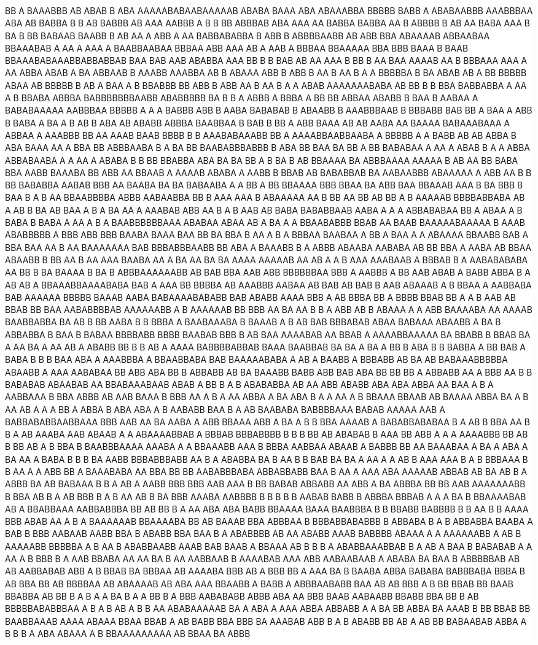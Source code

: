 BB A  BAAABBB  AB  ABAB B ABA    AAAAABABAABAAAAAB  ABABA     BAAA  ABA  ABAAABBA  BBBBB BABB      A ABABAABBB  AAABBBAA ABA AB  BABBA  B  B  AB  BABBB   AB AAA AABBB  A B B BB ABBBAB     ABA AAA AA BABBA     BABBA AA B  ABBBB B  AB  AA BABA AAA B BA B BB  BABAAB   BAABB  B AB AA   A ABB  A AA BABBABABBA B ABB B ABBBBAABB AB ABB  BBA ABAAAAB ABBAABAA BBAAABAB A   AA  A AAA A BAABBAABAA BBBAA ABB AAA AB  A AAB A  BBBAA BBAAAAA BBA  BBB   BAAA B BAAB BBAAABABAAABBABBABBAB BAA BAB  AAB ABABBA AAA BB B   B BAB  AB AA  AAA B BB B AA BAA AAAAB  AA    B BBBAAA AAA A  AA     ABBA ABAB A BA ABBAAB  B   AAABB  AAABBA AB B ABAAA ABB  B  ABB  B   AA  B AA B  A A BBBBBA B  BA ABAB AB    A   BB  BBBBB ABAA AB   BBBBB   B AB  A   BAA A B BBABBB BB ABB B ABB AA   B AA B  A   A ABAB AAAAAAABABA AB BB  B B BBA  BABBABBA A   AA A B BBABA ABBBA BABBBBBBBAABB ABABBBBB BA B B  A ABBB A    BBBA A BB BB ABBAA  ABABB   B  BAA B AABAA A  BABABAAAAA AABBBAA  BBBBB A   A  A  BABBB ABB B AABA  BABABAB B ABAABB B AAABBBAAB B BBBABB BAB BB     A  BAA A ABB   B BABA A BA  A B AB  B  ABA  AB ABABB ABBBA  BAABBAA  B BAB B  BB A ABB BAAA AB AB AABA AA   BAAAA  BABAAABAAA   A ABBAA A AAABBB    BB AA AAAB  BAAB BBBB   B B AAABABAAABB BB A AAAABBAABBAABA  A  BBBBB   A A BABB AB AB ABBA B ABA BAAA AA A BBA  BB   ABBBAABA   B A BA BB BAABABBBABBB      B ABA BB BAA BA BB A  BB  BABABAA    A AA A ABAB B  A  A ABBA  ABBABAABA  A A  AA A ABABA B B BB BBABBA ABA BA BA BB A   B  BA    B   AB BBAAAA  BA ABBBAAAA AAAAA  B    AB AA BB  BABA BBA   AABB  BAAABA BB ABB AA BBAAB A  AAAAB ABABA A AABB B   BBAB AB BABABBAB  BA AABAABBB ABAAAAA A ABB  AA   B B    BB BABABBA   AABAB  BBB  AA BAABA BA BA BABAABA A A  BB A BB BBAAAA BBB BBAA  BA  ABB BAA    BBAAAB AAA B  BA  BBB B  BAA B A B  AA  BBAABBBBA  ABBB   AABAABBA  BB B AAA AAA B  ABAAAAA AA B   BB AA BB AB  BB  A B   AAAAAB      BBBBABBABA  AB A AB B   BA AB BAA A   B A BA AA A AAABAB   ABB AA B A  B AAB AB BABA BABABBAAB AABA  A A A ABBABABAA BB A  ABAA   A B  BABA B  BABA A AA A B A   BAABBBBBBAAA ABABAA ABAA AB  A BA A A BBAABABBB BBAB AA BAAB  BAAAAABAAAAA  B AAAB ABABBBBB  A BBB  ABB BBB BAABA BAAA BAA  BB BA BBA    B  AA A B A  BBBAA  BAABAA   A BB A BAA A A  ABAAAA BBAABB BAB A   BBA BAA AA B AA  BAAAAAAA BAB  BBBABBBAABB  BB  ABA A BAAABB B A ABBB  ABAABA AABABA AB BB BBA A  AABA  AB BBAA   ABAABB     B BB AA B AA AAA   BAABA    AA A BA AA BA BA AAAA AAAAAB AA  AB  A   A B AAA AAABAAB A  BBBAB B   A  AABABABABA AA BB  B BA BAAAA B BA B ABBBAAAAAABB  AB BAB  BBA AAB  ABB    BBBBBBAA BBB  A AABBB A  BB AAB  ABAB A BABB ABBA B A  AB AB  A BBAAABBAAAABABA BAB A AAA BB BBBBA   AB AAABBB AABAA AB BAB AB  BAB B AAB  ABAAAB   A B  BBAA A AABBABA BAB AAAAAA BBBBB BAAAB AABA    BABAAAABABABB BAB ABABB  AAAA   BBB A AB  BBBA BB  A BBBB  BBAB  BB A  A B  AAB AB BBAB BB  BAA AABABBBBAB AAAAAABB A B AAAAAAB BB BBB AA BA AA B  B  A ABB  AB B  ABAAA A A  ABB BAAAABA AA AAAAB BAABBABBA BA AB B BB AABA  B   B BBBA  A BAABAAABA B BAAAB   A B AB BAB BBBABAB ABAA  BABAAA ABAABB A   BA B ABBABBA   B BAA B  BABAA BBBBABB BBBB BAABAB BBB B AB BAA       AAAABAB AA   BBAB A  AAAABBAAAAA BA  BBABB B BBAB BA A AA BA  A AA AB A ABABB BB  B     B AB   A AAAA BABBBBABBAB  BAAA BAABBAB BA BA  A  BA A  BB B ABA B B  BABBA A BB BAB A BABA  B    B B BAA    ABA A AAABBBA A   BBAABBABA BAB BAAAAABABA A  AB A BAABB A BBBABB AB BA  AB  BABAAABBBBBA ABAABB  A  AAA  AABABAA BB   ABB  ABA BB   B ABBABB AB  BA BAAABB  BABB ABB BAB  ABA BB      BB BB  A  ABBABB AA A   BBB AA B B BABABAB ABAABAB AA BBABAAABAAB  ABAB A BB  B A B ABABABBA  AB  AA  ABB ABABB ABA  ABA  ABBA  AA  BAA A B A AABBAAA B BBA ABBB   AB  AAB BAAA B BBB    AA A B   A  AA ABBA A   BA ABA B A A AA A  B BBAAA  BBAAB AB BAAAA   ABBA   BA A  B AA AB A A   A BB   A ABBA  B  ABA ABA  A  B  AABABB   BAA B A AB BAABABA BABBBBAAA  BABAB AAAAA  AAB A  BABBABABBAABBAAA   BBB AAB AA BA    AABA A  ABB BBAAA  ABB A BA    A B  B BBA  AAAAB  A BABABBABABAA B A  AB B BBA  AA B  B   A  AB AAABA AAB ABAAB A A  ABAAAABBAB A  BBBAB  BBBABBBB B   B B BB  AB ABABAB B    AAA BB ABB A   A  A AAAABBB BB AB  B BB  AB  A B BBA   B BAABBBAAAA AAABA A  A  BBAAABB AAA   B BBBA AABBAA ABAAB A BABBB  BB AA  BAAABAA A BA A ABA  A BA AA A   BABA B  B  B BA AABB  BBBABBBABB AA B A ABABBA BA B AA B  B BAB  BA BA  A AA    A A AB B AAA   AAA  B A  B  BBBAAA  B B  AA A  A ABB BB    A    BAAABABA  AA   BBA  BB  BB  AABABBBABA ABBABBABB BAA B AA  A   AAA ABA AAAAAB ABBAB AB BA     AB B A  ABBB     BA AB BABAAA   B B A AB A AABB  BBB  BBB AAB     AAA B BB BABAB  ABBABB AA ABB A   BA ABBBA BB BB   AAB AAAAAAABB B   BBA AB B  A  AB BBB  B  A  B  AA AB B BA  BBB AAABA  AABBBB B B B B B AABAB BABB B ABBBA BBBAB A A  A BA B BBAAAABAB  AB A BBABBAAA AABBABBBA  BB AB BB B  A  AA  ABA ABA BABB  BBAAAA BAAA BAABBBA B B BBABB  BABBBB B B AA  B B AAAA BBB ABAB AA A B A BAAAAAAB BBAAAABA  BB AB  BAAAB BBA   ABBBAA  B BBBABBABABBB B ABBABA B  A B  ABBABBA  BAABA A BAB B BBB AABAAB AABB BBA  B ABABB BBA BAA B A   ABABBBB  AB AA ABABB AAAB BABBBB ABAAA A  A AAAAAABB  A AB B AAAAABB BBBBBA A B AA B ABABBAABB AAAB BAB BAAB A   BBAAA AB B B B A ABABBAAABBAB B A AB A BAA B   BABABAB A A AA A B BBB  B A AAB BBABA   AA AA  BA B AA AABBAAB B AAAABAB AAA ABB AABAABAAB A ABABA BA BAA B ABBBBBAB AB AB AABBABAB ABB   A  B BBAB BA BBBAA AB AAAABA BBB AB    A BBB BB  A   AAA   BA  B     BAABA ABBA      BABABA    BABBBABA   BBBA B AB  BBA  BB AB BBBBAA  AB ABAAAAB   AB ABA   AAA  BBAABB A  BABB  A ABBBAABABB  BAA AB AB BBB A B BB  BBAB BB BAAB BBABBA  AB  BB B A B  A A BA B A    A  BB  B A BBB  AABABABB ABBB ABA   AA  BBB BAAB AABAABB  BBABB  BBA    BB  B AB BBBBBABABBBAA  A B A B AB A B    B AA ABABAAAAAB BA A ABA A AAA  ABBA ABBABB A A BA BB  ABBA BA AAAB B BB BBAB BB BAABBAAAB AAAA  ABAAA   BBAA BBAB A  AB    BABB   BBA  BBB   BA AAABAB   ABB B       A B ABABB BB AB A AB  BB BABAABAB  ABBA   A  B B B  A  ABA ABAAA A   B  BBAAAAAAAAA AB   BBAA BA   ABBB
